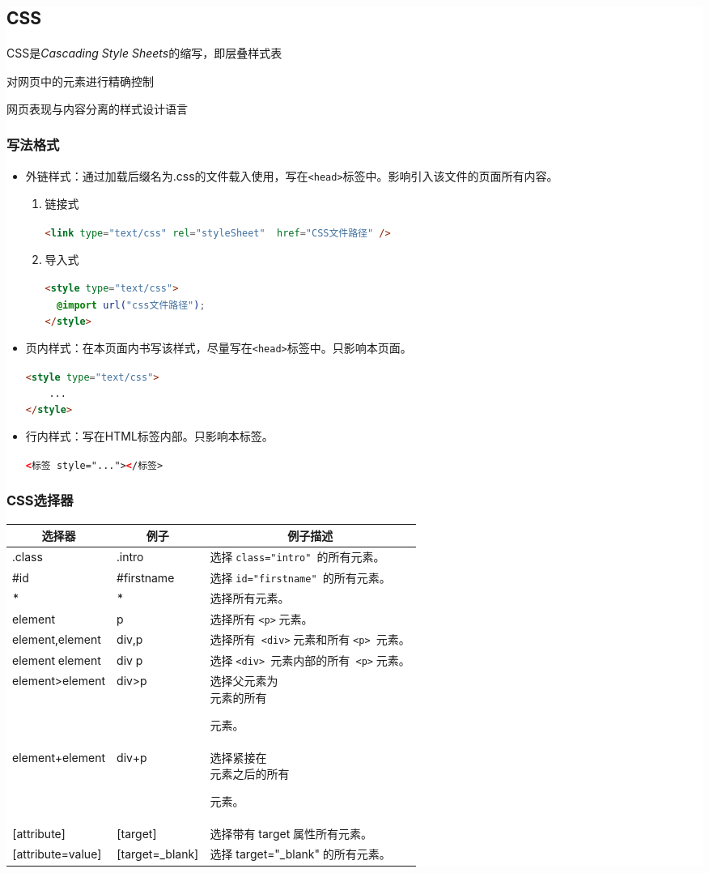 ## CSS

CSS是*Cascading Style Sheets*的缩写，即层叠样式表

对网页中的元素进行精确控制 

网页表现与内容分离的样式设计语言

### 写法格式

* 外链样式：通过加载后缀名为.css的文件载入使用，写在`<head>`标签中。影响引入该文件的页面所有内容。

  1. 链接式

     ```html
     <link type="text/css" rel="styleSheet"  href="CSS文件路径" />
     ```

  2. 导入式

     ```html
     <style type="text/css">
       @import url("css文件路径");
     </style>
     ```

* 页内样式：在本页面内书写该样式，尽量写在`<head>`标签中。只影响本页面。

  ```html
  <style type="text/css">
      ...
  </style>
  ```

* 行内样式：写在HTML标签内部。只影响本标签。

  ```html
  <标签 style="..."></标签>
  ```

### CSS选择器

| 选择器            | 例子            | 例子描述                                   |
| ----------------- | --------------- | ------------------------------------------ |
| .class            | .intro          | 选择 `class="intro" `的所有元素。          |
| #id               | \#firstname     | 选择 `id="firstname" `的所有元素。         |
| *                 | *               | 选择所有元素。                             |
| element           | p               | 选择所有 `<p>` 元素。                      |
| element,element   | div,p           | 选择所有` <div>` 元素和所有 `<p> `元素。   |
| element element   | div p           | 选择 `<div> `元素内部的所有` <p>` 元素。   |
| element>element   | div>p           | 选择父元素为 <div> 元素的所有 <p> 元素。   |
| element+element   | div+p           | 选择紧接在 <div> 元素之后的所有 <p> 元素。 |
| [attribute]       | [target]        | 选择带有 target 属性所有元素。             |
| [attribute=value] | [target=_blank] | 选择 target="_blank" 的所有元素。          |
